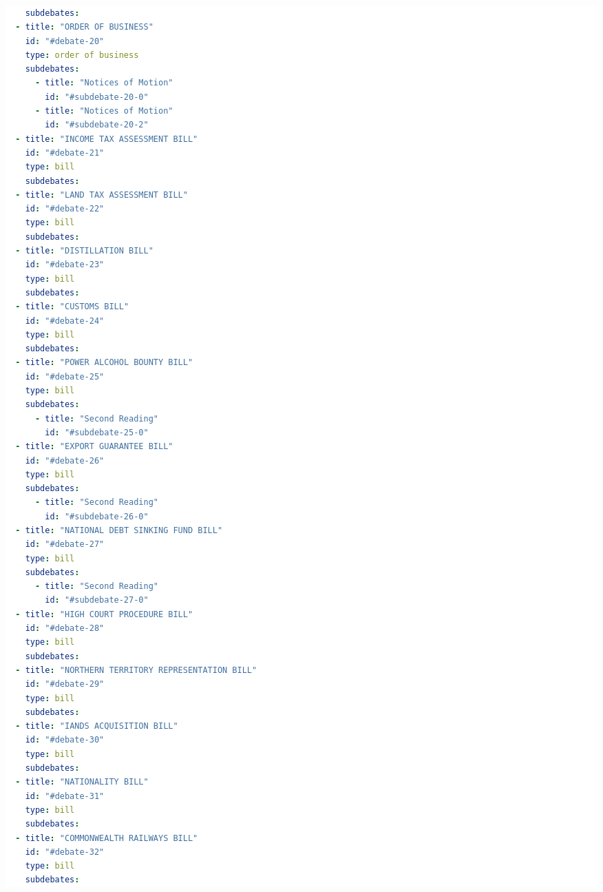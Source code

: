 ```yaml
    subdebates:
  - title: "ORDER OF BUSINESS"
    id: "#debate-20"
    type: order of business
    subdebates:
      - title: "Notices of Motion"
        id: "#subdebate-20-0"
      - title: "Notices of Motion"
        id: "#subdebate-20-2"
  - title: "INCOME TAX ASSESSMENT BILL"
    id: "#debate-21"
    type: bill
    subdebates:
  - title: "LAND TAX ASSESSMENT BILL"
    id: "#debate-22"
    type: bill
    subdebates:
  - title: "DISTILLATION BILL"
    id: "#debate-23"
    type: bill
    subdebates:
  - title: "CUSTOMS BILL"
    id: "#debate-24"
    type: bill
    subdebates:
  - title: "POWER ALCOHOL BOUNTY BILL"
    id: "#debate-25"
    type: bill
    subdebates:
      - title: "Second Reading"
        id: "#subdebate-25-0"
  - title: "EXPORT GUARANTEE BILL"
    id: "#debate-26"
    type: bill
    subdebates:
      - title: "Second Reading"
        id: "#subdebate-26-0"
  - title: "NATIONAL DEBT SINKING FUND BILL"
    id: "#debate-27"
    type: bill
    subdebates:
      - title: "Second Reading"
        id: "#subdebate-27-0"
  - title: "HIGH COURT PROCEDURE BILL"
    id: "#debate-28"
    type: bill
    subdebates:
  - title: "NORTHERN TERRITORY REPRESENTATION BILL"
    id: "#debate-29"
    type: bill
    subdebates:
  - title: "IANDS ACQUISITION BILL"
    id: "#debate-30"
    type: bill
    subdebates:
  - title: "NATIONALITY BILL"
    id: "#debate-31"
    type: bill
    subdebates:
  - title: "COMMONWEALTH RAILWAYS BILL"
    id: "#debate-32"
    type: bill
    subdebates:
```